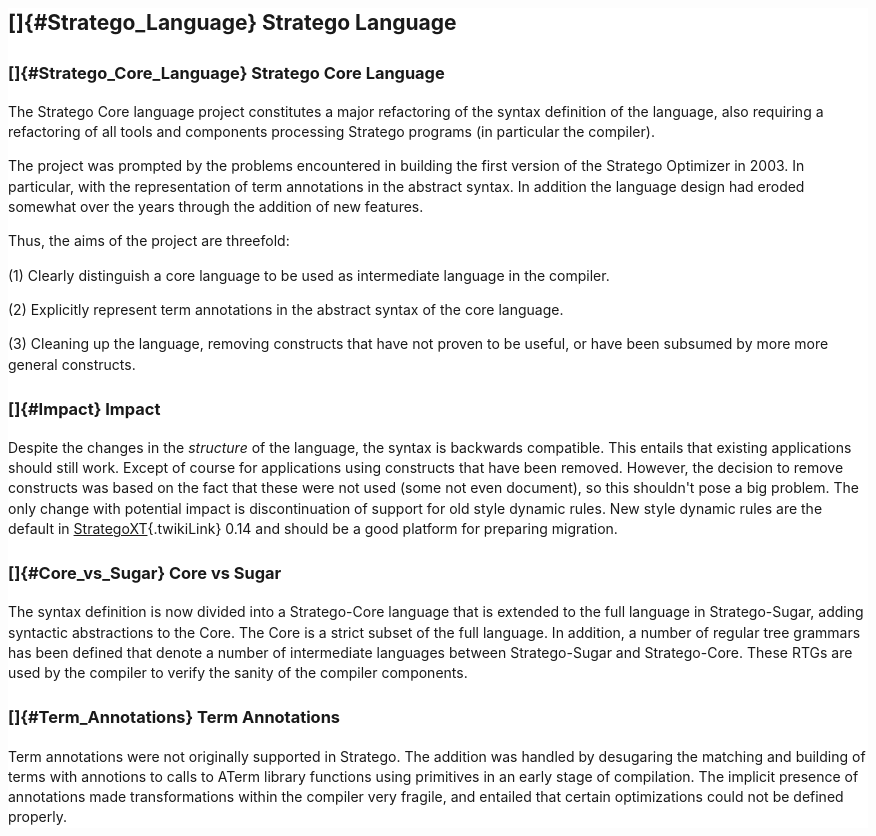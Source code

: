 []{#Stratego_Language} Stratego Language
----------------------------------------

### []{#Stratego_Core_Language} Stratego Core Language

The Stratego Core language project constitutes a major refactoring of
the syntax definition of the language, also requiring a refactoring of
all tools and components processing Stratego programs (in particular the
compiler).

The project was prompted by the problems encountered in building the
first version of the Stratego Optimizer in 2003. In particular, with the
representation of term annotations in the abstract syntax. In addition
the language design had eroded somewhat over the years through the
addition of new features.

Thus, the aims of the project are threefold:

\(1) Clearly distinguish a core language to be used as intermediate
language in the compiler.

\(2) Explicitly represent term annotations in the abstract syntax of the
core language.

\(3) Cleaning up the language, removing constructs that have not proven
to be useful, or have been subsumed by more more general constructs.

### []{#Impact} Impact

Despite the changes in the *structure* of the language, the syntax is
backwards compatible. This entails that existing applications should
still work. Except of course for applications using constructs that have
been removed. However, the decision to remove constructs was based on
the fact that these were not used (some not even document), so this
shouldn\'t pose a big problem. The only change with potential impact is
discontinuation of support for old style dynamic rules. New style
dynamic rules are the default in [StrategoXT](StrategoXT){.twikiLink}
0.14 and should be a good platform for preparing migration.

### []{#Core_vs_Sugar} Core vs Sugar

The syntax definition is now divided into a Stratego-Core language that
is extended to the full language in Stratego-Sugar, adding syntactic
abstractions to the Core. The Core is a strict subset of the full
language. In addition, a number of regular tree grammars has been
defined that denote a number of intermediate languages between
Stratego-Sugar and Stratego-Core. These RTGs are used by the compiler to
verify the sanity of the compiler components.

### []{#Term_Annotations} Term Annotations

Term annotations were not originally supported in Stratego. The addition
was handled by desugaring the matching and building of terms with
annotions to calls to ATerm library functions using primitives in an
early stage of compilation. The implicit presence of annotations made
transformations within the compiler very fragile, and entailed that
certain optimizations could not be defined properly.
